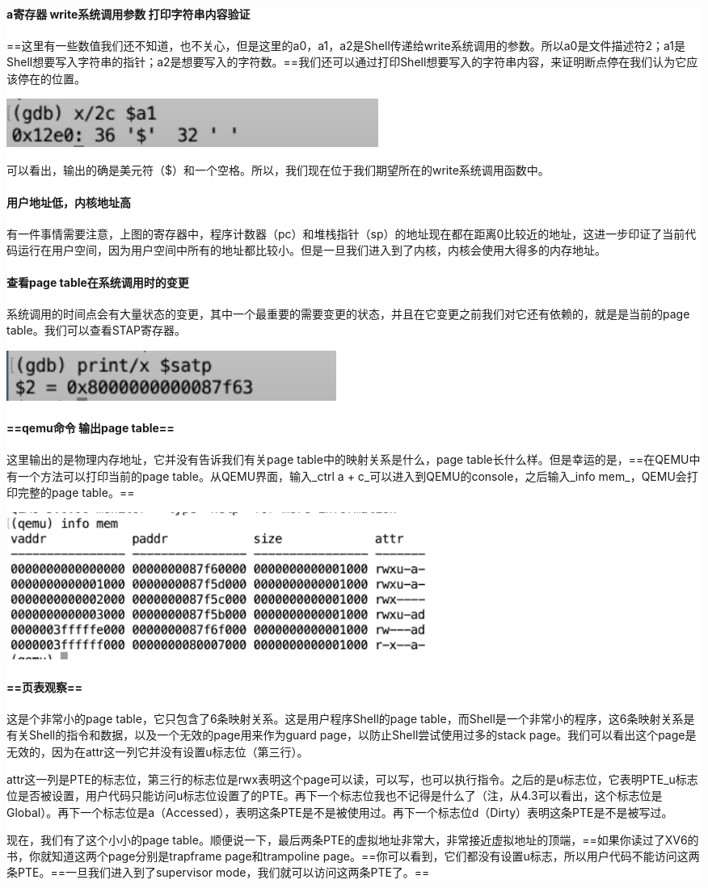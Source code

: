 #### a寄存器 write系统调用参数 打印字符串内容验证

==这里有一些数值我们还不知道，也不关心，但是这里的a0，a1，a2是Shell传递给write系统调用的参数。所以a0是文件描述符2；a1是Shell想要写入字符串的指针；a2是想要写入的字符数。==我们还可以通过打印Shell想要写入的字符串内容，来证明断点停在我们认为它应该停在的位置。

![](<../.gitbook/assets/image (342).png>)

可以看出，输出的确是美元符（$）和一个空格。所以，我们现在位于我们期望所在的write系统调用函数中。

#### 用户地址低，内核地址高

有一件事情需要注意，上图的寄存器中，程序计数器（pc）和堆栈指针（sp）的地址现在都在距离0比较近的地址，这进一步印证了当前代码运行在用户空间，因为用户空间中所有的地址都比较小。但是一旦我们进入到了内核，内核会使用大得多的内存地址。

#### 查看page table在系统调用时的变更

系统调用的时间点会有大量状态的变更，其中一个最重要的需要变更的状态，并且在它变更之前我们对它还有依赖的，就是是当前的page table。我们可以查看STAP寄存器。

![](<../.gitbook/assets/image (369).png>)

#### ==qemu命令 输出page table==

这里输出的是物理内存地址，它并没有告诉我们有关page table中的映射关系是什么，page table长什么样。但是幸运的是，==在QEMU中有一个方法可以打印当前的page table。从QEMU界面，输入_ctrl a + c_可以进入到QEMU的console，之后输入_info mem_，QEMU会打印完整的page table。==

![](<../.gitbook/assets/image (297).png>)

#### ==页表观察==

这是个非常小的page table，它只包含了6条映射关系。这是用户程序Shell的page table，而Shell是一个非常小的程序，这6条映射关系是有关Shell的指令和数据，以及一个无效的page用来作为guard page，以防止Shell尝试使用过多的stack page。我们可以看出这个page是无效的，因为在attr这一列它并没有设置u标志位（第三行）。

attr这一列是PTE的标志位，第三行的标志位是rwx表明这个page可以读，可以写，也可以执行指令。之后的是u标志位，它表明PTE\_u标志位是否被设置，用户代码只能访问u标志位设置了的PTE。再下一个标志位我也不记得是什么了（注，从4.3可以看出，这个标志位是Global）。再下一个标志位是a（Accessed），表明这条PTE是不是被使用过。再下一个标志位d（Dirty）表明这条PTE是不是被写过。



现在，我们有了这个小小的page table。顺便说一下，最后两条PTE的虚拟地址非常大，非常接近虚拟地址的顶端，==如果你读过了XV6的书，你就知道这两个page分别是trapframe page和trampoline page。==你可以看到，它们都没有设置u标志，所以用户代码不能访问这两条PTE。==一旦我们进入到了supervisor mode，我们就可以访问这两条PTE了。==
